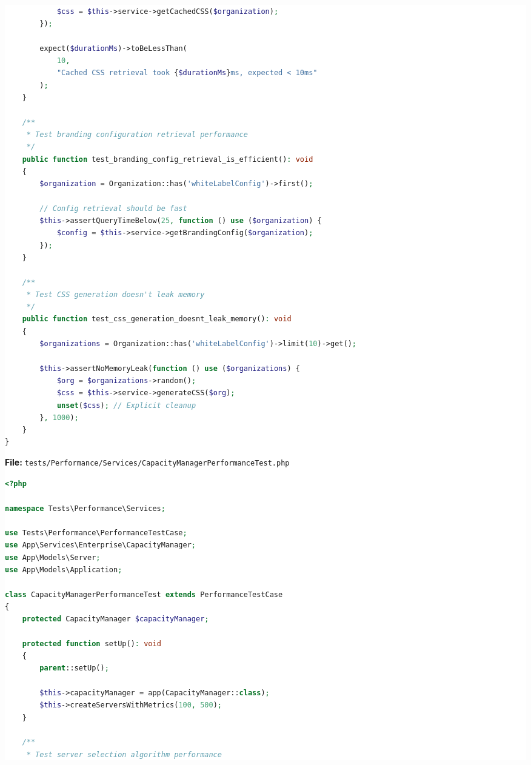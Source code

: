 ```php
            $css = $this->service->getCachedCSS($organization);
        });

        expect($durationMs)->toBeLessThan(
            10,
            "Cached CSS retrieval took {$durationMs}ms, expected < 10ms"
        );
    }

    /**
     * Test branding configuration retrieval performance
     */
    public function test_branding_config_retrieval_is_efficient(): void
    {
        $organization = Organization::has('whiteLabelConfig')->first();

        // Config retrieval should be fast
        $this->assertQueryTimeBelow(25, function () use ($organization) {
            $config = $this->service->getBrandingConfig($organization);
        });
    }

    /**
     * Test CSS generation doesn't leak memory
     */
    public function test_css_generation_doesnt_leak_memory(): void
    {
        $organizations = Organization::has('whiteLabelConfig')->limit(10)->get();

        $this->assertNoMemoryLeak(function () use ($organizations) {
            $org = $organizations->random();
            $css = $this->service->generateCSS($org);
            unset($css); // Explicit cleanup
        }, 1000);
    }
}
```

**File:** `tests/Performance/Services/CapacityManagerPerformanceTest.php`

```php
<?php

namespace Tests\Performance\Services;

use Tests\Performance\PerformanceTestCase;
use App\Services\Enterprise\CapacityManager;
use App\Models\Server;
use App\Models\Application;

class CapacityManagerPerformanceTest extends PerformanceTestCase
{
    protected CapacityManager $capacityManager;

    protected function setUp(): void
    {
        parent::setUp();

        $this->capacityManager = app(CapacityManager::class);
        $this->createServersWithMetrics(100, 500);
    }

    /**
     * Test server selection algorithm performance
```